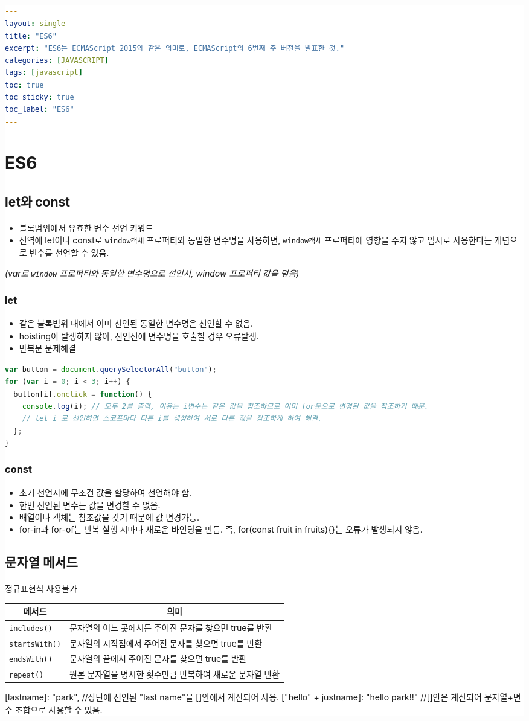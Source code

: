 ```yaml
---
layout: single
title: "ES6"
excerpt: "ES6는 ECMAScript 2015와 같은 의미로, ECMAScript의 6번째 주 버전을 발표한 것."
categories: [JAVASCRIPT]
tags: [javascript]
toc: true
toc_sticky: true
toc_label: "ES6"
---
```


# ES6

## let와 const

- 블록범위에서 유효한 변수 선언 키워드
- 전역에 let이나 const로 `window객체` 프로퍼티와 동일한 변수명을 사용하면, `window객체` 프로퍼티에 영향을 주지 않고 임시로 사용한다는 개념으로 변수를 선언할 수 있음.

_(var로 `window` 프로퍼티와 동일한 변수명으로 선언시, window 프로퍼티 값을 덮음)_

### let

- 같은 블록범위 내에서 이미 선언된 동일한 변수명은 선언할 수 없음.
- hoisting이 발생하지 않아, 선언전에 변수명을 호출할 경우 오류발생.
- 반복문 문제해결

```javascript
var button = document.querySelectorAll("button");
for (var i = 0; i < 3; i++) {
  button[i].onclick = function() {
    console.log(i); // 모두 2를 출력, 이유는 i변수는 같은 값을 참조하므로 이미 for문으로 변경된 값을 참조하기 때문.
    // let i 로 선언하면 스코프마다 다른 i를 생성하여 서로 다른 값을 참조하게 하여 해결.
  };
}
```

### const

- 초기 선언시에 무조건 값을 할당하여 선언해야 함.
- 한번 선언된 변수는 값을 변경할 수 없음.
- 배열이나 객체는 참조값을 갖기 때문에 값 변경가능.
- for-in과 for-of는 반복 실행 시마다 새로운 바인딩을 만듬. 즉, for(const fruit in fruits){}는 오류가 발생되지 않음.

## 문자열 메서드

정규표현식 사용불가

| 메서드         | 의미                                                      |
| -------------- | --------------------------------------------------------- |
| `includes()`   | 문자열의 어느 곳에서든 주어진 문자를 찾으면 true를 반환   |
| `startsWith()` | 문자열의 시작점에서 주어진 문자를 찾으면 true를 반환      |
| `endsWith()`   | 문자열의 끝에서 주어진 문자를 찾으면 true를 반환          |
| `repeat()`     | 원본 문자열을 명시한 횟수만큼 반복하여 새로운 문자열 반환 |


  [lastname]: "park", //상단에 선언된 "last name"을 []안에서 계산되어 사용.
  ["hello" + justname]: "hello park!!" //[]안은 계산되어 문자열+변수 조합으로 사용할 수 있음.
